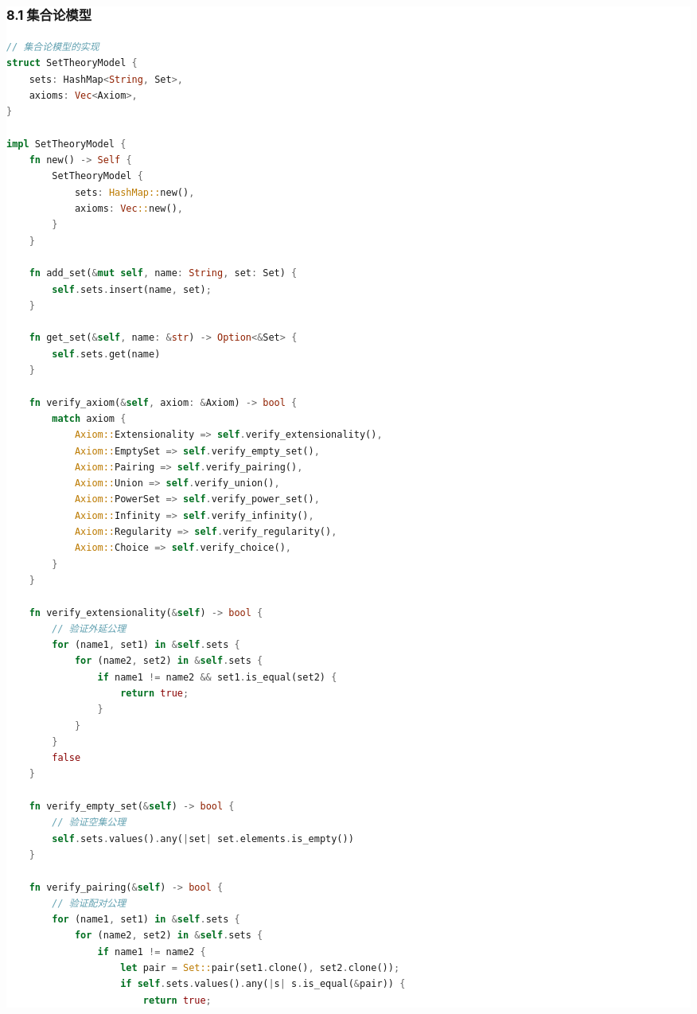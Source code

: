 ### 8.1 集合论模型

```rust
// 集合论模型的实现
struct SetTheoryModel {
    sets: HashMap<String, Set>,
    axioms: Vec<Axiom>,
}

impl SetTheoryModel {
    fn new() -> Self {
        SetTheoryModel {
            sets: HashMap::new(),
            axioms: Vec::new(),
        }
    }
    
    fn add_set(&mut self, name: String, set: Set) {
        self.sets.insert(name, set);
    }
    
    fn get_set(&self, name: &str) -> Option<&Set> {
        self.sets.get(name)
    }
    
    fn verify_axiom(&self, axiom: &Axiom) -> bool {
        match axiom {
            Axiom::Extensionality => self.verify_extensionality(),
            Axiom::EmptySet => self.verify_empty_set(),
            Axiom::Pairing => self.verify_pairing(),
            Axiom::Union => self.verify_union(),
            Axiom::PowerSet => self.verify_power_set(),
            Axiom::Infinity => self.verify_infinity(),
            Axiom::Regularity => self.verify_regularity(),
            Axiom::Choice => self.verify_choice(),
        }
    }
    
    fn verify_extensionality(&self) -> bool {
        // 验证外延公理
        for (name1, set1) in &self.sets {
            for (name2, set2) in &self.sets {
                if name1 != name2 && set1.is_equal(set2) {
                    return true;
                }
            }
        }
        false
    }
    
    fn verify_empty_set(&self) -> bool {
        // 验证空集公理
        self.sets.values().any(|set| set.elements.is_empty())
    }
    
    fn verify_pairing(&self) -> bool {
        // 验证配对公理
        for (name1, set1) in &self.sets {
            for (name2, set2) in &self.sets {
                if name1 != name2 {
                    let pair = Set::pair(set1.clone(), set2.clone());
                    if self.sets.values().any(|s| s.is_equal(&pair)) {
                        return true;
```